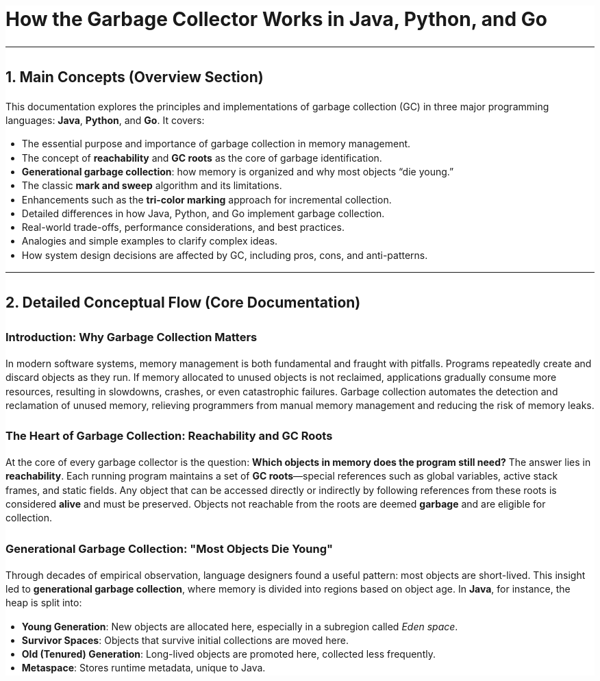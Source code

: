 # How the Garbage Collector Works in Java, Python, and Go

---

## 1. Main Concepts (Overview Section)

This documentation explores the principles and implementations of garbage collection (GC) in three major programming languages: **Java**, **Python**, and **Go**. It covers:

- The essential purpose and importance of garbage collection in memory management.
- The concept of **reachability** and **GC roots** as the core of garbage identification.
- **Generational garbage collection**: how memory is organized and why most objects “die young.”
- The classic **mark and sweep** algorithm and its limitations.
- Enhancements such as the **tri-color marking** approach for incremental collection.
- Detailed differences in how Java, Python, and Go implement garbage collection.
- Real-world trade-offs, performance considerations, and best practices.
- Analogies and simple examples to clarify complex ideas.
- How system design decisions are affected by GC, including pros, cons, and anti-patterns.

---

## 2. Detailed Conceptual Flow (Core Documentation)

### Introduction: Why Garbage Collection Matters

In modern software systems, memory management is both fundamental and fraught with pitfalls. Programs repeatedly create and discard objects as they run. If memory allocated to unused objects is not reclaimed, applications gradually consume more resources, resulting in slowdowns, crashes, or even catastrophic failures. Garbage collection automates the detection and reclamation of unused memory, relieving programmers from manual memory management and reducing the risk of memory leaks.

### The Heart of Garbage Collection: Reachability and GC Roots

At the core of every garbage collector is the question: **Which objects in memory does the program still need?** The answer lies in **reachability**. Each running program maintains a set of **GC roots**—special references such as global variables, active stack frames, and static fields. Any object that can be accessed directly or indirectly by following references from these roots is considered **alive** and must be preserved. Objects not reachable from the roots are deemed **garbage** and are eligible for collection.

### Generational Garbage Collection: "Most Objects Die Young"

Through decades of empirical observation, language designers found a useful pattern: most objects are short-lived. This insight led to **generational garbage collection**, where memory is divided into regions based on object age. In **Java**, for instance, the heap is split into:

- **Young Generation**: New objects are allocated here, especially in a subregion called *Eden space*. 
- **Survivor Spaces**: Objects that survive initial collections are moved here.
- **Old (Tenured) Generation**: Long-lived objects are promoted here, collected less frequently.
- **Metaspace**: Stores runtime metadata, unique to Java.
